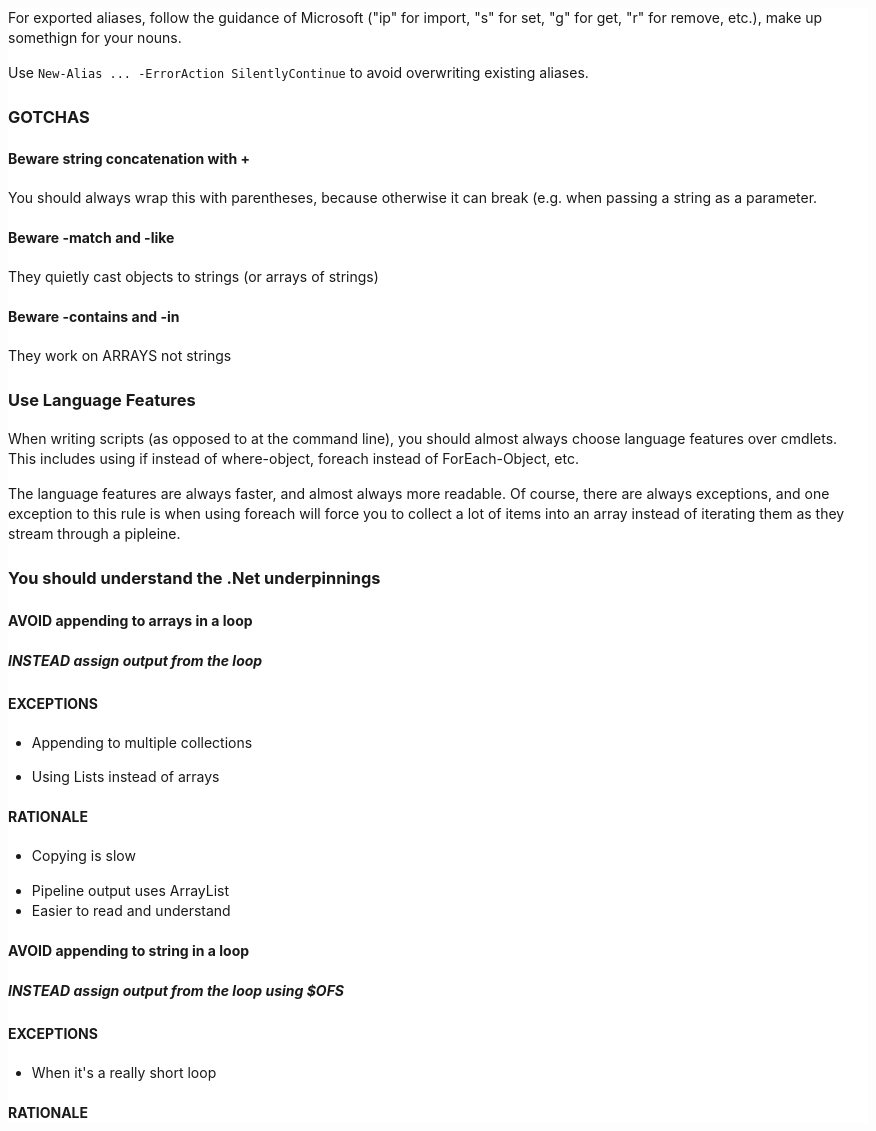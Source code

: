 For exported aliases, follow the guidance of Microsoft ("ip" for import, "s" for set, "g" for get, "r" for remove, etc.), make up somethign for your nouns.

Use `New-Alias ... -ErrorAction SilentlyContinue` to avoid overwriting existing aliases.

### GOTCHAS

#### Beware string concatenation with +

You should always wrap this with parentheses, because otherwise it can break (e.g. when passing a string as a parameter.

#### Beware -match and -like

They quietly cast objects to strings (or arrays of strings)

#### Beware -contains and -in

They work on ARRAYS not strings

### Use Language Features

When writing scripts (as opposed to at the command line), you should almost always choose language features over cmdlets. This includes using if instead of where-object, foreach instead of ForEach-Object, etc.

The language features are always faster, and almost always more readable. Of course, there are always exceptions, and one exception to this rule is when using foreach will force you to collect a lot of items into an array instead of iterating them as they stream through a pipleine.

### You should understand the .Net underpinnings

#### AVOID appending to arrays in a loop

##### INSTEAD assign output from the loop

#### EXCEPTIONS

* Appending to multiple collections
- Using Lists instead of arrays

#### RATIONALE

* Copying is slow
- Pipeline output uses ArrayList
- Easier to read and understand

#### AVOID appending to string in a loop

##### INSTEAD assign output from the loop using $OFS

#### EXCEPTIONS

* When it's a really short loop

#### RATIONALE
